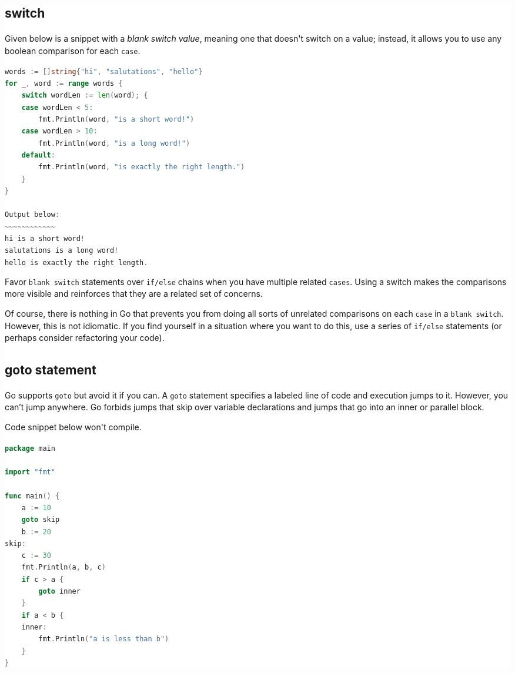 ## switch

Given below is a snippet with a _blank switch value_, meaning one that doesn't
switch on a value; instead, it allows you to use any boolean comparison for each
`case`.

```go
words := []string{"hi", "salutations", "hello"}
for _, word := range words {
    switch wordLen := len(word); {
    case wordLen < 5:
        fmt.Println(word, "is a short word!")
    case wordLen > 10:
        fmt.Println(word, "is a long word!")
    default:
        fmt.Println(word, "is exactly the right length.")
    }
}

Output below:
~~~~~~~~~~~~
hi is a short word!
salutations is a long word!
hello is exactly the right length.
```

Favor `blank switch` statements over `if/else` chains when you have multiple
related `cases`. Using a switch makes the comparisons more visible and
reinforces that they are a related set of concerns.

Of course, there is nothing in Go that prevents you from doing all sorts of
unrelated comparisons on each `case` in a `blank switch`. However, this is not
idiomatic. If you find yourself in a situation where you want to do this, use a
series of `if/else` statements (or perhaps consider refactoring your code).

## goto statement

Go supports `goto` but avoid it if you can. A `goto` statement specifies a
labeled line of code and execution jumps to it. However, you can’t jump
anywhere. Go forbids jumps that skip over variable declarations and jumps that
go into an inner or parallel block.

Code snippet below won't compile.

```go
package main

import "fmt"

func main() {
    a := 10
    goto skip
    b := 20
skip:
    c := 30
    fmt.Println(a, b, c)
    if c > a {
        goto inner
    }
    if a < b {
    inner:
        fmt.Println("a is less than b")
    }
}
```

